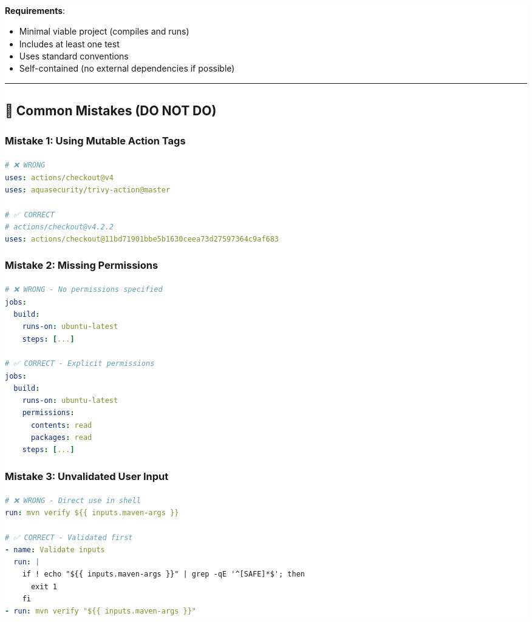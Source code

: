 **Requirements**:
- Minimal viable project (compiles and runs)
- Includes at least one test
- Uses standard conventions
- Self-contained (no external dependencies if possible)

---

## 🚫 Common Mistakes (DO NOT DO)

### Mistake 1: Using Mutable Action Tags
```yaml
# ❌ WRONG
uses: actions/checkout@v4
uses: aquasecurity/trivy-action@master

# ✅ CORRECT
# actions/checkout@v4.2.2
uses: actions/checkout@11bd71901bbe5b1630ceea73d27597364c9af683
```

### Mistake 2: Missing Permissions
```yaml
# ❌ WRONG - No permissions specified
jobs:
  build:
    runs-on: ubuntu-latest
    steps: [...]

# ✅ CORRECT - Explicit permissions
jobs:
  build:
    runs-on: ubuntu-latest
    permissions:
      contents: read
      packages: read
    steps: [...]
```

### Mistake 3: Unvalidated User Input
```yaml
# ❌ WRONG - Direct use in shell
run: mvn verify ${{ inputs.maven-args }}

# ✅ CORRECT - Validated first
- name: Validate inputs
  run: |
    if ! echo "${{ inputs.maven-args }}" | grep -qE '^[SAFE]*$'; then
      exit 1
    fi
- run: mvn verify "${{ inputs.maven-args }}"
```
